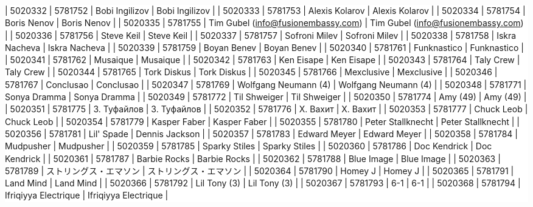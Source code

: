 | 5020332 | 5781752 | Bobi Ingilizov | Bobi Ingilizov |
| 5020333 | 5781753 | Alexis Kolarov | Alexis Kolarov |
| 5020334 | 5781754 | Boris Nenov | Boris Nenov |
| 5020335 | 5781755 | Tim Gubel (info@fusionembassy.com) | Tim Gubel (info@fusionembassy.com) |
| 5020336 | 5781756 | Steve Keil | Steve Keil |
| 5020337 | 5781757 | Sofroni Milev | Sofroni Milev |
| 5020338 | 5781758 | Iskra Nacheva | Iskra Nacheva |
| 5020339 | 5781759 | Boyan Benev | Boyan Benev |
| 5020340 | 5781761 | Funknastico | Funknastico |
| 5020341 | 5781762 | Musaique | Musaique |
| 5020342 | 5781763 | Ken Eisape | Ken Eisape |
| 5020343 | 5781764 | Taly Crew | Taly Crew |
| 5020344 | 5781765 | Tork Diskus | Tork Diskus |
| 5020345 | 5781766 | Mexclusive | Mexclusive |
| 5020346 | 5781767 | Conclusao | Conclusao |
| 5020347 | 5781769 | Wolfgang Neumann (4) | Wolfgang Neumann (4) |
| 5020348 | 5781771 | Sonya Dramma | Sonya Dramma |
| 5020349 | 5781772 | Til Shweiger | Til Shweiger |
| 5020350 | 5781774 | Amy (49) | Amy (49) |
| 5020351 | 5781775 | З. Туфайлов | З. Туфайлов |
| 5020352 | 5781776 | Х. Вахит | Х. Вахит |
| 5020353 | 5781777 | Chuck Leob | Chuck Leob |
| 5020354 | 5781779 | Kasper Faber | Kasper Faber |
| 5020355 | 5781780 | Peter Stallknecht | Peter Stallknecht |
| 5020356 | 5781781 | Lil' Spade | Dennis Jackson |
| 5020357 | 5781783 | Edward Meyer | Edward Meyer |
| 5020358 | 5781784 | Mudpusher | Mudpusher |
| 5020359 | 5781785 | Sparky Stiles | Sparky Stiles |
| 5020360 | 5781786 | Doc Kendrick | Doc Kendrick |
| 5020361 | 5781787 | Barbie Rocks | Barbie Rocks |
| 5020362 | 5781788 | Blue Image | Blue Image |
| 5020363 | 5781789 | ストリングス・エマソン | ストリングス・エマソン |
| 5020364 | 5781790 | Homey J | Homey J |
| 5020365 | 5781791 | Land Mind | Land Mind |
| 5020366 | 5781792 | Lil Tony (3) | Lil Tony (3) |
| 5020367 | 5781793 | 6-1 | 6-1 |
| 5020368 | 5781794 | Ifriqiyya Electrique | Ifriqiyya Electrique |